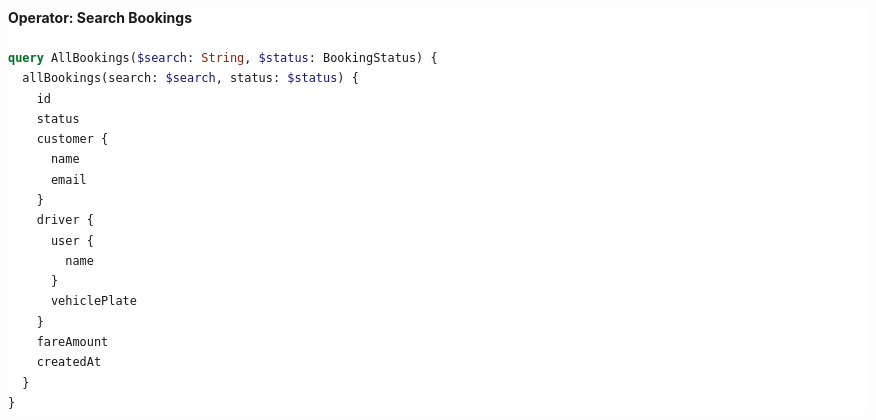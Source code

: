 #### Operator: Search Bookings
```graphql
query AllBookings($search: String, $status: BookingStatus) {
  allBookings(search: $search, status: $status) {
    id
    status
    customer {
      name
      email
    }
    driver {
      user {
        name
      }
      vehiclePlate
    }
    fareAmount
    createdAt
  }
}
```



